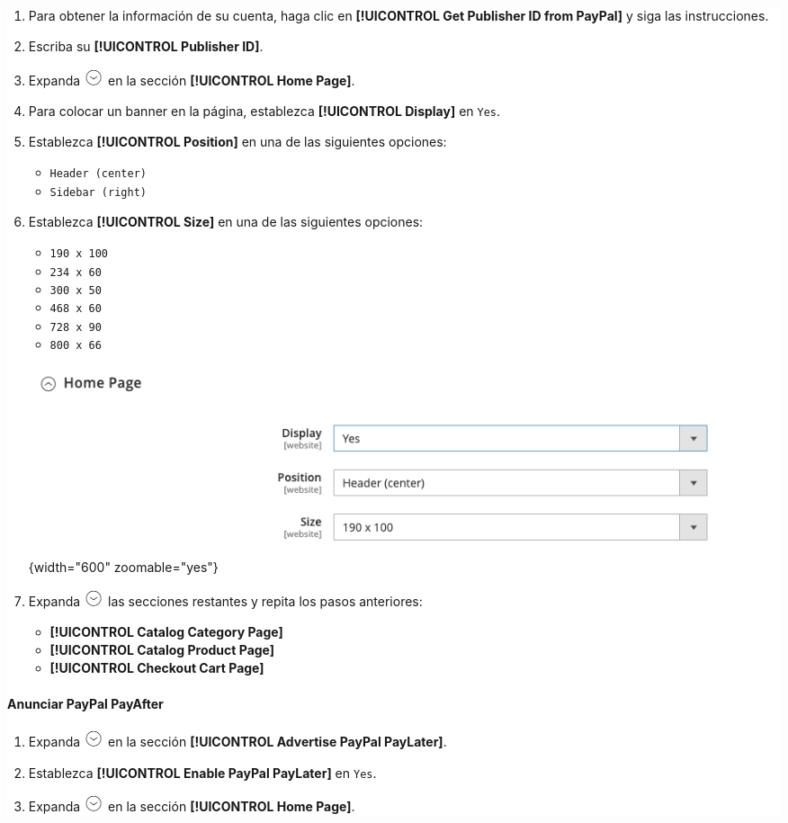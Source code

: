 1. Para obtener la información de su cuenta, haga clic en **[!UICONTROL Get Publisher ID from PayPal]** y siga las instrucciones.

1. Escriba su **[!UICONTROL Publisher ID]**.

1. Expanda ![Selector de expansión](../assets/icon-display-expand.png) en la sección **[!UICONTROL Home Page]**.

1. Para colocar un banner en la página, establezca **[!UICONTROL Display]** en `Yes`.

1. Establezca **[!UICONTROL Position]** en una de las siguientes opciones:

   - `Header (center)`
   - `Sidebar (right)`

1. Establezca **[!UICONTROL Size]** en una de las siguientes opciones:

   - `190 x 100`
   - `234 x 60`
   - `300 x 50`
   - `468 x 60`
   - `728 x 90`
   - `800 x 66`

   ![Anunciar la configuración de la página de inicio de crédito de PayPal](../configuration-reference/sales/assets/payment-methods-paypal-payments-advanced-advertise-paypal-credit-home-page.png){width="600" zoomable="yes"}

1. Expanda ![Selector de expansión](../assets/icon-display-expand.png) las secciones restantes y repita los pasos anteriores:

   - **[!UICONTROL Catalog Category Page]**
   - **[!UICONTROL Catalog Product Page]**
   - **[!UICONTROL Checkout Cart Page]**

#### Anunciar PayPal PayAfter

1. Expanda ![Selector de expansión](../assets/icon-display-expand.png) en la sección **[!UICONTROL Advertise PayPal PayLater]**.

1. Establezca **[!UICONTROL Enable PayPal PayLater]** en `Yes`.

1. Expanda ![Selector de expansión](../assets/icon-display-expand.png) en la sección **[!UICONTROL Home Page]**.


[1]: https://www.paypal.com/webapps/mpp/how-to-sell-online
[2]: https://manager.paypal.com/
[3]: https://www.paypalobjects.com/en_AU/vhelp/paypalmanager_help/credit_card_numbers.htm
[4]: https://developer.paypal.com/docs/payflow/gs-ppa-hosted-pages/